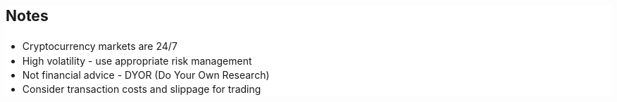 ## Notes

- Cryptocurrency markets are 24/7
- High volatility - use appropriate risk management
- Not financial advice - DYOR (Do Your Own Research)
- Consider transaction costs and slippage for trading
